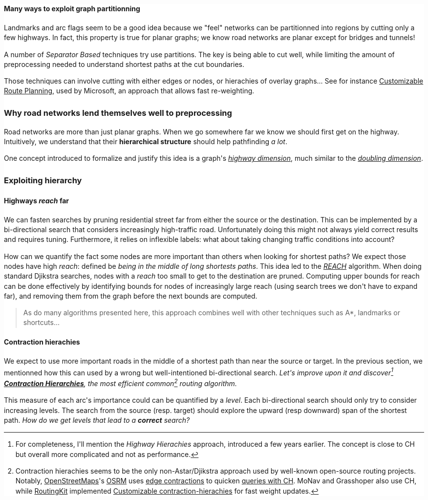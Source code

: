 #### Many ways to exploit graph partitionning
Landmarks and arc flags seem to be a good idea because we "feel" networks can be partitionned into regions by cutting only a few highways. In fact, this property is true for planar graphs; we know road networks are planar except for bridges and tunnels!

A number of *Separator Based* techniques try use partitions. The key is being able to cut well, while limiting the amount of preprocessing needed to understand shortest paths at the cut boundaries.

Those techniques can involve cutting with either edges or nodes, or hierachies of overlay graphs... See for instance [Customizable Route Planning](https://www.microsoft.com/en-us/research/publication/customizable-route-planning/), used by Microsoft, an approach that allows fast re-weighting.


### Why road networks lend themselves well to preprocessing
Road networks are more than just planar graphs. When we go somewhere far we know we should first get on the highway. Intuitively, we understand that their **hierarchical structure** should help pathfinding *a lot*.

One concept introduced to formalize and justify this idea is a graph's *[highway dimension](https://www.microsoft.com/en-us/research/publication/highway-dimension-and-provably-efficient-shortest-path-algorithms/)*, much similar to the [*doubling dimension*](http://www.cs.cmu.edu/~anupamg/adfocs/Gupta-lec3.pdf).

### Exploiting hierarchy
#### Highways *reach* far
We can fasten searches by pruning residential street far from either the source or the destination. This can be implemented by a bi-directional search that considers increasingly high-traffic road. Unfortunately doing this might not always yield correct results and requires tuning. Furthermore, it relies on inflexible labels: what about taking changing traffic conditions into account?

How can we quantify the fact some nodes are more important than others when looking for shortest paths? We expect those nodes have high *reach*: defined be *being in the middle of long shortests paths*. This idea led to the [*REACH*](http://www.siam.org/meetings/alenex04/abstacts/rgutman1.pdf) algorithm. When doing standard Djikstra searches, nodes with a *reach* too small to get to  the destination are pruned. Computing upper bounds for reach can be done effectively by identifying bounds for nodes of increasingly large reach (using search trees we don't have to expand far), and removing them from the graph before the next bounds are computed.

> As do many algorithms presented here, this approach combines well with other techniques such as A*, landmarks or shortcuts...

#### Contraction hierachies
We expect to use more important roads in the middle of a shortest path than near the source or target. In the previous section, we mentionned how this can used by a wrong but well-intentioned bi-directional search. _Let's improve upon it and discover[^highway-hierachies] [**Contraction Hierarchies**](http://algo2.iti.kit.edu/schultes/hwy/contract.pdf), the most efficient common[^ch-common-oss] routing algorithm._

[^ch-common-oss]: Contraction hierachies seems to be the only non-Astar/Djikstra approach used by well-known open-source routing projects. Notably, [OpenStreetMaps](https://www.openstreetmap.org)'s [OSRM](http://project-osrm.org/) uses [edge contractions](https://github.com/Project-OSRM/osrm-backend/blob/master/include/contractor/graph_contractor.hpp) to quicken [queries with CH](https://github.com/Project-OSRM/osrm-backend/blob/master/include/engine/routing_algorithms/routing_base.hpp). MoNav and Grasshoper also use CH, while [RoutingKit](https://github.com/RoutingKit/RoutingKit) implemented [Customizable contraction-hierachies](https://arxiv.org/pdf/1402.0402v5.pdf)  for fast weight updates.

[^highway-hierachies]: For completeness, I'll mention the *Highway Hierachies* approach, introduced a few years earlier. The concept is close to CH but overall more complicated and not as performance.

This measure of each arc's importance could can be quantified by a *level*. Each bi-directional search should only try to consider increasing levels. The search from the source (resp. target) should explore the upward (resp downward) span of the shortest path. _How do we get levels that lead to a **correct** search?_


[^2]: Look no further for a thorough [overview of modern route planning on road networks](https://arxiv.org/pdf/1504.05140.pdf).
[^landmarks]: Even choosing landmarks at random works ok, but using heuristics leads to better results. 
[^ch-shortcuts]: Checking which shortcuts are needed can be done easily. for instance, for each in-neighboors we can do a Djikstra search and attempt to reach all out-neighboors without using the contracted node. Also, we don't need to be exact: unnecessary shortcuts don't affect correctness. Various tricks/heuristics can be used.
[^ch-ordering]: Actually any node ordering will work. Some orderings lead to better performance. It is better to create as few shortcuts as possible. We could have a priority queue sorting nodes by their *edge difference*: how many shortcuts their contraction would create minus their in-degree (to have fair-comparaisons). Keeping the edge difference always up to date for all nodes is not feasible, but after a first computation we can do it lazily before contractions. We should also [favor spatial diversity of contractions](http://ad-teaching.informatik.uni-freiburg.de/route-planning-ss2012/lecture-7.pdf)...
[^HL-transit-node]: For directed graphs we have access and exit labels. 